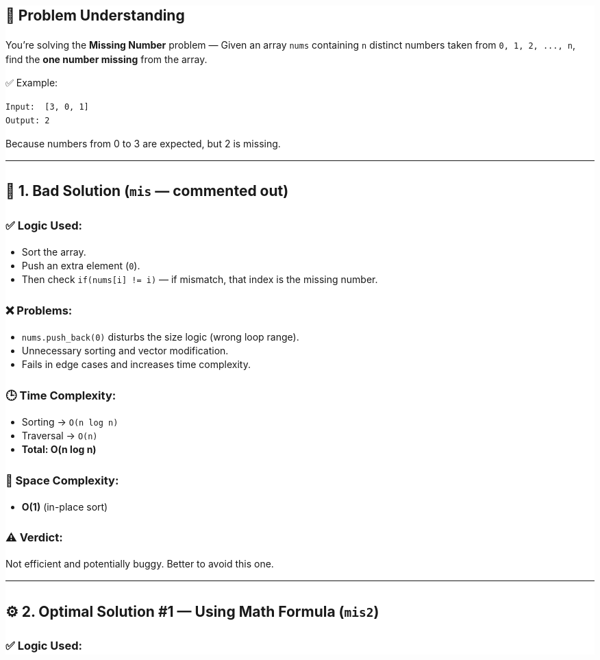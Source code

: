 ## 🧩 Problem Understanding

You’re solving the **Missing Number** problem —
Given an array `nums` containing `n` distinct numbers taken from `0, 1, 2, ..., n`,
find the **one number missing** from the array.

✅ Example:

```
Input:  [3, 0, 1]
Output: 2
```

Because numbers from 0 to 3 are expected, but 2 is missing.

---

## 🧠 1. Bad Solution (`mis` — commented out)

### ✅ Logic Used:

* Sort the array.
* Push an extra element (`0`).
* Then check `if(nums[i] != i)` — if mismatch, that index is the missing number.

### ❌ Problems:

* `nums.push_back(0)` disturbs the size logic (wrong loop range).
* Unnecessary sorting and vector modification.
* Fails in edge cases and increases time complexity.

### 🕒 Time Complexity:

* Sorting → `O(n log n)`
* Traversal → `O(n)`
* **Total: O(n log n)**

### 💾 Space Complexity:

* **O(1)** (in-place sort)

### ⚠️ Verdict:

Not efficient and potentially buggy.
Better to avoid this one.

---

## ⚙️ 2. Optimal Solution #1 — Using **Math Formula** (`mis2`)

### ✅ Logic Used:

